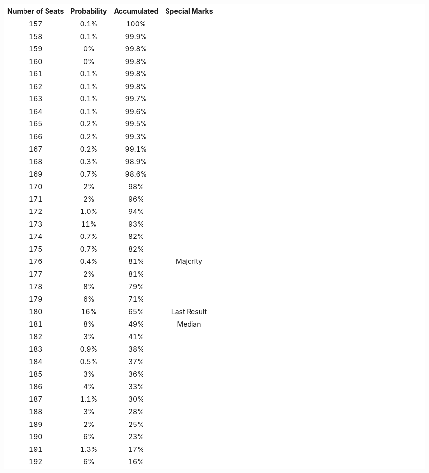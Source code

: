 | Number of Seats | Probability | Accumulated | Special Marks |
|:---------------:|:-----------:|:-----------:|:-------------:|
| 157 | 0.1% | 100% |  |
| 158 | 0.1% | 99.9% |  |
| 159 | 0% | 99.8% |  |
| 160 | 0% | 99.8% |  |
| 161 | 0.1% | 99.8% |  |
| 162 | 0.1% | 99.8% |  |
| 163 | 0.1% | 99.7% |  |
| 164 | 0.1% | 99.6% |  |
| 165 | 0.2% | 99.5% |  |
| 166 | 0.2% | 99.3% |  |
| 167 | 0.2% | 99.1% |  |
| 168 | 0.3% | 98.9% |  |
| 169 | 0.7% | 98.6% |  |
| 170 | 2% | 98% |  |
| 171 | 2% | 96% |  |
| 172 | 1.0% | 94% |  |
| 173 | 11% | 93% |  |
| 174 | 0.7% | 82% |  |
| 175 | 0.7% | 82% |  |
| 176 | 0.4% | 81% | Majority |
| 177 | 2% | 81% |  |
| 178 | 8% | 79% |  |
| 179 | 6% | 71% |  |
| 180 | 16% | 65% | Last Result |
| 181 | 8% | 49% | Median |
| 182 | 3% | 41% |  |
| 183 | 0.9% | 38% |  |
| 184 | 0.5% | 37% |  |
| 185 | 3% | 36% |  |
| 186 | 4% | 33% |  |
| 187 | 1.1% | 30% |  |
| 188 | 3% | 28% |  |
| 189 | 2% | 25% |  |
| 190 | 6% | 23% |  |
| 191 | 1.3% | 17% |  |
| 192 | 6% | 16% |  |
